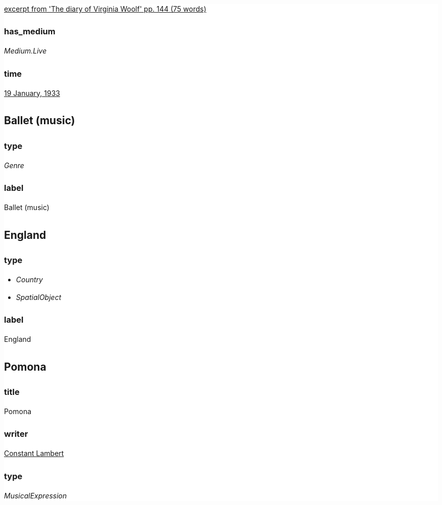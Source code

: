 
[excerpt from 'The diary of Virginia Woolf' pp. 144 (75 words)](#excerpt-from-'The-diary-of-Virginia-Woolf'-pp.-144-(75-words))

### has_medium


*Medium.Live*

### time


[19 January, 1933](#19-January-1933)

## Ballet (music)

### type


*Genre*

### label


Ballet (music)

## England

### type

 - *Country*

 - *SpatialObject*

### label


England

## Pomona

### title


Pomona

### writer


[Constant Lambert](#Constant-Lambert)

### type


*MusicalExpression*
